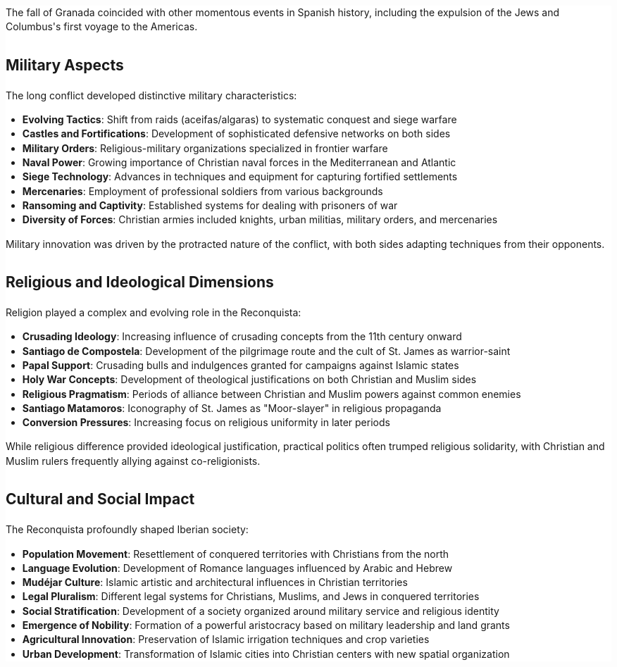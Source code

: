 The fall of Granada coincided with other momentous events in Spanish history, including the expulsion of the Jews and Columbus's first voyage to the Americas.

## Military Aspects

The long conflict developed distinctive military characteristics:

- **Evolving Tactics**: Shift from raids (aceifas/algaras) to systematic conquest and siege warfare
- **Castles and Fortifications**: Development of sophisticated defensive networks on both sides
- **Military Orders**: Religious-military organizations specialized in frontier warfare
- **Naval Power**: Growing importance of Christian naval forces in the Mediterranean and Atlantic
- **Siege Technology**: Advances in techniques and equipment for capturing fortified settlements
- **Mercenaries**: Employment of professional soldiers from various backgrounds
- **Ransoming and Captivity**: Established systems for dealing with prisoners of war
- **Diversity of Forces**: Christian armies included knights, urban militias, military orders, and mercenaries

Military innovation was driven by the protracted nature of the conflict, with both sides adapting techniques from their opponents.

## Religious and Ideological Dimensions

Religion played a complex and evolving role in the Reconquista:

- **Crusading Ideology**: Increasing influence of crusading concepts from the 11th century onward
- **Santiago de Compostela**: Development of the pilgrimage route and the cult of St. James as warrior-saint
- **Papal Support**: Crusading bulls and indulgences granted for campaigns against Islamic states
- **Holy War Concepts**: Development of theological justifications on both Christian and Muslim sides
- **Religious Pragmatism**: Periods of alliance between Christian and Muslim powers against common enemies
- **Santiago Matamoros**: Iconography of St. James as "Moor-slayer" in religious propaganda
- **Conversion Pressures**: Increasing focus on religious uniformity in later periods

While religious difference provided ideological justification, practical politics often trumped religious solidarity, with Christian and Muslim rulers frequently allying against co-religionists.

## Cultural and Social Impact

The Reconquista profoundly shaped Iberian society:

- **Population Movement**: Resettlement of conquered territories with Christians from the north
- **Language Evolution**: Development of Romance languages influenced by Arabic and Hebrew
- **Mudéjar Culture**: Islamic artistic and architectural influences in Christian territories
- **Legal Pluralism**: Different legal systems for Christians, Muslims, and Jews in conquered territories
- **Social Stratification**: Development of a society organized around military service and religious identity
- **Emergence of Nobility**: Formation of a powerful aristocracy based on military leadership and land grants
- **Agricultural Innovation**: Preservation of Islamic irrigation techniques and crop varieties
- **Urban Development**: Transformation of Islamic cities into Christian centers with new spatial organization
